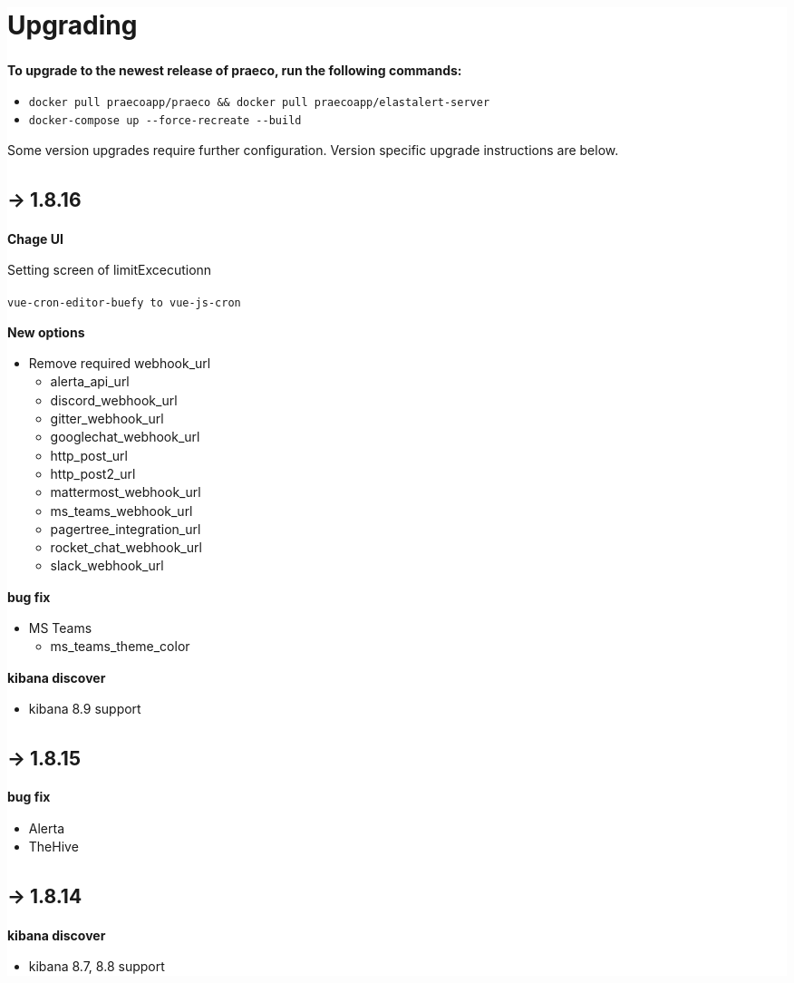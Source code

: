# Upgrading

**To upgrade to the newest release of praeco, run the following commands:**

- `docker pull praecoapp/praeco && docker pull praecoapp/elastalert-server`
- `docker-compose up --force-recreate --build`

Some version upgrades require further configuration. Version specific upgrade instructions are below.

## -> 1.8.16

**Chage UI**

Setting screen of limitExcecutionn
```
vue-cron-editor-buefy to vue-js-cron
```

**New options**

  - Remove required webhook_url
    - alerta_api_url
    - discord_webhook_url
    - gitter_webhook_url
    - googlechat_webhook_url
    - http_post_url
    - http_post2_url
    - mattermost_webhook_url
    - ms_teams_webhook_url
    - pagertree_integration_url
    - rocket_chat_webhook_url
    - slack_webhook_url

**bug fix**

 - MS Teams
   - ms_teams_theme_color

**kibana discover**

- kibana 8.9 support

## -> 1.8.15

**bug fix**

- Alerta
- TheHive

## -> 1.8.14

**kibana discover**

- kibana 8.7, 8.8 support
